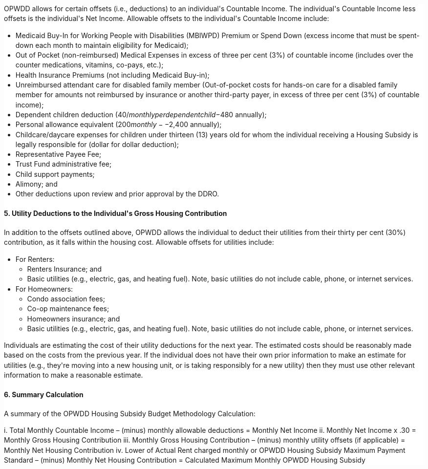 OPWDD allows for certain offsets (i.e., deductions) to an individual's Countable Income. The individual's Countable Income less offsets is the individual's Net Income. Allowable offsets to the individual's Countable Income include:

- Medicaid Buy-In for Working People with Disabilities (MBIWPD) Premium or Spend Down (excess income that must be spent-down each month to maintain eligibility for Medicaid);
- Out of Pocket (non-reimbursed) Medical Expenses in excess of three per cent (3%) of countable income (includes over the counter medications, vitamins, co-pays, etc.);
- Health Insurance Premiums (not including Medicaid Buy-in);
- Unreimbursed attendant care for disabled family member (Out-of-pocket costs for hands-on care for a disabled family member for amounts not reimbursed by insurance or another third-party payer, in excess of three per cent (3%) of countable income);
- Dependent children deduction ($40/monthly per dependent child-$480 annually);
- Personal allowance equivalent ($200 monthly--$2,400 annually);
- Childcare/daycare expenses for children under thirteen (13) years old for whom the individual receiving a Housing Subsidy is legally responsible for (dollar for dollar deduction);
- Representative Payee Fee;
- Trust Fund administrative fee;
- Child support payments;
- Alimony; and
- Other deductions upon review and prior approval by the DDRO.

#### 5. Utility Deductions to the Individual's Gross Housing Contribution

In addition to the offsets outlined above, OPWDD allows the individual to deduct their utilities from their thirty per cent (30%) contribution, as it falls within the housing cost. Allowable offsets for utilities include:

- For Renters:
  - Renters Insurance; and
  - Basic utilities (e.g., electric, gas, and heating fuel). Note, basic utilities do not include cable, phone, or internet services.
- For Homeowners:
  - Condo association fees;
  - Co-op maintenance fees;
  - Homeowners insurance; and
  - Basic utilities (e.g., electric, gas, and heating fuel). Note, basic utilities do not include cable, phone, or internet services.

Individuals are estimating the cost of their utility deductions for the next year. The estimated costs should be reasonably made based on the costs from the previous year. If the individual does not have their own prior information to make an estimate for utilities (e.g., they're moving into a new housing unit, or is taking responsibly for a new utility) then they must use other relevant information to make a reasonable estimate.

#### 6. Summary Calculation

A summary of the OPWDD Housing Subsidy Budget Methodology Calculation:

i. Total Monthly Countable Income – (minus) monthly allowable deductions = Monthly Net Income
ii. Monthly Net Income x .30 = Monthly Gross Housing Contribution
iii. Monthly Gross Housing Contribution – (minus) monthly utility offsets (if applicable) = Monthly Net Housing Contribution
iv. Lower of Actual Rent charged monthly or OPWDD Housing Subsidy Maximum Payment Standard – (minus) Monthly Net Housing Contribution = Calculated Maximum Monthly OPWDD Housing Subsidy
